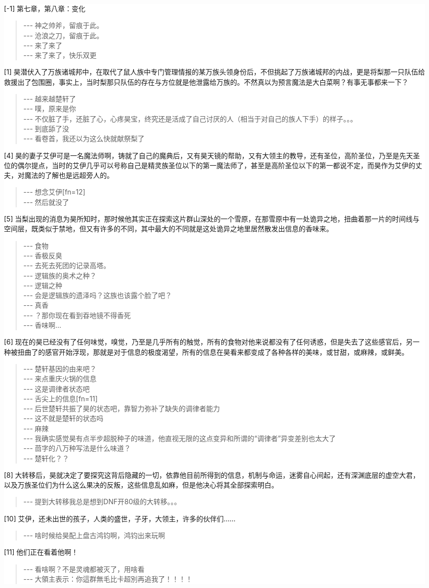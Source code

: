 
[-1] 第七章，第八章：变化
>--- 神之帅斧，留痕于此。<br>
>--- 沧浪之刀，留痕于此。<br>
>--- 来了来了<br>
>--- 来了来了，快乐双更<br>

[1] 昊潜伏入了万族诸城邦中，在取代了鼠人族中专门管理情报的某万族头领身份后，不但挑起了万族诸城邦的内战，更是将梨那一只队伍给救援出了包围圈，事实上，当时梨那只队伍的存在与方位就是他泄露给万族的。不然真以为预言魔法是大白菜啊？有事无事都来一下？
>--- 越来越楚轩了<br>
>--- 噗，原来是你<br>
>--- 不仅脏了手，还脏了心，心疼昊宝，终究还是活成了自己讨厌的人（相当于对自己的族人下手）的样子。。。<br>
>--- 到底舔了没<br>
>--- 看卷首，我还以为这么快就献祭梨了<br>

[4] 昊的妻子艾伊可是一名魔法师啊，铸就了自己的魔典后，又有昊天镜的帮助，又有大领主的教导，还有圣位，高阶圣位，乃至是先天圣位的偶尔提点，当时的艾伊几乎可以号称自己是精灵族圣位以下的第一魔法师了，甚至是高阶圣位以下的第一都说不定，而昊作为艾伊的丈夫，对魔法的了解也是远超旁人的。
>--- 想念艾伊[fn=12]<br>
>--- 然后就没了<br>

[5] 当梨出现的消息为昊所知时，那时候他其实正在探索这片群山深处的一个雪原，在那雪原中有一处诡异之地，扭曲着那一片的时间线与空间层，既类似于禁地，但又有许多的不同，其中最大的不同就是这处诡异之地里居然散发出信息的香味来。
>--- 食物<br>
>--- 香极反臭<br>
>--- 去死去死团的记录高塔。<br>
>--- 逻辑族的奥术之种？<br>
>--- 逻辑之种<br>
>--- 会是逻辑族的遗泽吗？这族也该露个脸了吧？<br>
>--- 真香<br>
>--- ？那你现在看到昋地镜不得香死<br>
>--- 香味啊…<br>

[6] 现在的昊已经没有了任何味觉，嗅觉，乃至是几乎所有的触觉，所有的食物对他来说都没有了任何诱惑，但是失去了这些感官后，另一种被扭曲了的感官开始浮现，那就是对于信息的极度渴望，所有的信息在昊看来都变成了各种各样的美味，或甘甜，或麻辣，或鲜美。
>--- 楚轩基因的由来吧？<br>
>--- 来点重庆火锅的信息<br>
>--- 这是调律者状态吧<br>
>--- 舌尖上的信息[fn=11]<br>
>--- 后世楚轩共振了昊的状态吧，靠智力弥补了缺失的调律者能力<br>
>--- 这不就是楚轩的状态吗<br>
>--- 麻辣<br>
>--- 我确实感觉昊有点半步超脱种子的味道，他直视无限的这点变异和所谓的“调律者”异变差别也太大了<br>
>--- 茴字的八万种写法是什么味道？<br>
>--- 楚轩化？？<br>

[8] 大转移后，昊就决定了要探究这背后隐藏的一切，依靠他目前所得到的信息，机制与命运，迷雾自心间起，还有深渊底层的虚空大君，以及万族圣位们为什么这么果决的反叛，这些信息乱如麻，但是他决心将其全部探索明白。
>--- 提到大转移我总是想到DNF开80级的大转移。。。<br>

[10] 艾伊，还未出世的孩子，人类的盛世，子牙，大领主，许多的伙伴们……
>--- 啥时候给昊配上盘古鸿钧啊，鸿钧出来玩啊<br>

[11] 他们正在看着他啊！
>--- 看啥啊？不是灵魂都被灭了，用啥看<br>
>--- 大領主表示：你這群無毛比卡超別再追我了！！！！<br>
